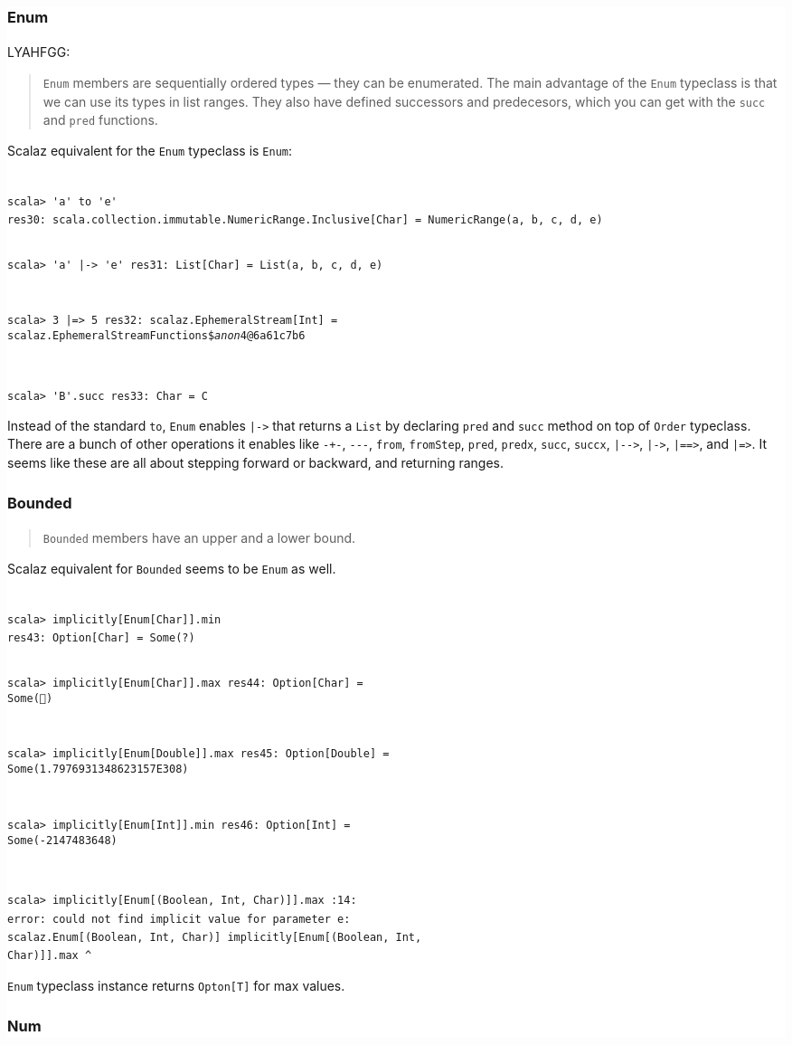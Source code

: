 ### Enum

LYAHFGG:

> `Enum` members are sequentially ordered types — they can be enumerated. The main advantage of the `Enum` typeclass is that we can use its types in list ranges. They also have defined successors and predecesors, which you can get with the `succ` and `pred` functions.

Scalaz equivalent for the `Enum` typeclass is `Enum`:

<code>
scala> 'a' to 'e'
res30: scala.collection.immutable.NumericRange.Inclusive[Char] = NumericRange(a, b, c, d, e)

scala> 'a' |-> 'e'
res31: List[Char] = List(a, b, c, d, e)

scala> 3 |=> 5
res32: scalaz.EphemeralStream[Int] = scalaz.EphemeralStreamFunctions$$anon$4@6a61c7b6

scala> 'B'.succ
res33: Char = C
</code>

Instead of the standard `to`, `Enum` enables `|->` that returns a `List` by declaring `pred` and `succ` method on top of `Order` typeclass. There are a bunch of other operations it enables like `-+-`, `---`, `from`, `fromStep`, `pred`, `predx`, `succ`, `succx`, `|-->`, `|->`, `|==>`, and `|=>`. It seems like these are all about stepping forward or backward, and returning ranges.

### Bounded

> `Bounded` members have an upper and a lower bound.

Scalaz equivalent for `Bounded` seems to be `Enum` as well.

<code>
scala> implicitly[Enum[Char]].min
res43: Option[Char] = Some(?)

scala> implicitly[Enum[Char]].max
res44: Option[Char] = Some(￿)

scala> implicitly[Enum[Double]].max
res45: Option[Double] = Some(1.7976931348623157E308)

scala> implicitly[Enum[Int]].min
res46: Option[Int] = Some(-2147483648)

scala> implicitly[Enum[(Boolean, Int, Char)]].max
<console>:14: error: could not find implicit value for parameter e: scalaz.Enum[(Boolean, Int, Char)]
              implicitly[Enum[(Boolean, Int, Char)]].max
                        ^
</code>

`Enum` typeclass instance returns `Opton[T]` for max values.

### Num


  [tt]: http://learnyouahaskell.com/types-and-typeclasses
  [moott]: http://learnyouahaskell.com/making-our-own-types-and-typeclasses
  [z7]: https://github.com/scalaz/scalaz/tree/scalaz-seven
  [start]: http://halcat0x15a.github.com/slide/start_scalaz/out/#4
  [z7docs]: http://halcat0x15a.github.com/scalaz/core/target/scala-2.9.2/api/